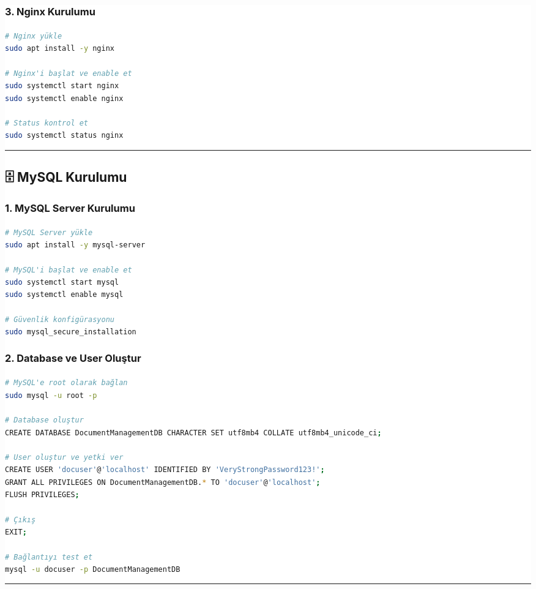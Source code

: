 ### 3. Nginx Kurulumu

```bash
# Nginx yükle
sudo apt install -y nginx

# Nginx'i başlat ve enable et
sudo systemctl start nginx
sudo systemctl enable nginx

# Status kontrol et
sudo systemctl status nginx
```

---

## 🗄️ MySQL Kurulumu

### 1. MySQL Server Kurulumu

```bash
# MySQL Server yükle
sudo apt install -y mysql-server

# MySQL'i başlat ve enable et
sudo systemctl start mysql
sudo systemctl enable mysql

# Güvenlik konfigürasyonu
sudo mysql_secure_installation
```

### 2. Database ve User Oluştur

```bash
# MySQL'e root olarak bağlan
sudo mysql -u root -p

# Database oluştur
CREATE DATABASE DocumentManagementDB CHARACTER SET utf8mb4 COLLATE utf8mb4_unicode_ci;

# User oluştur ve yetki ver
CREATE USER 'docuser'@'localhost' IDENTIFIED BY 'VeryStrongPassword123!';
GRANT ALL PRIVILEGES ON DocumentManagementDB.* TO 'docuser'@'localhost';
FLUSH PRIVILEGES;

# Çıkış
EXIT;

# Bağlantıyı test et
mysql -u docuser -p DocumentManagementDB
```

---